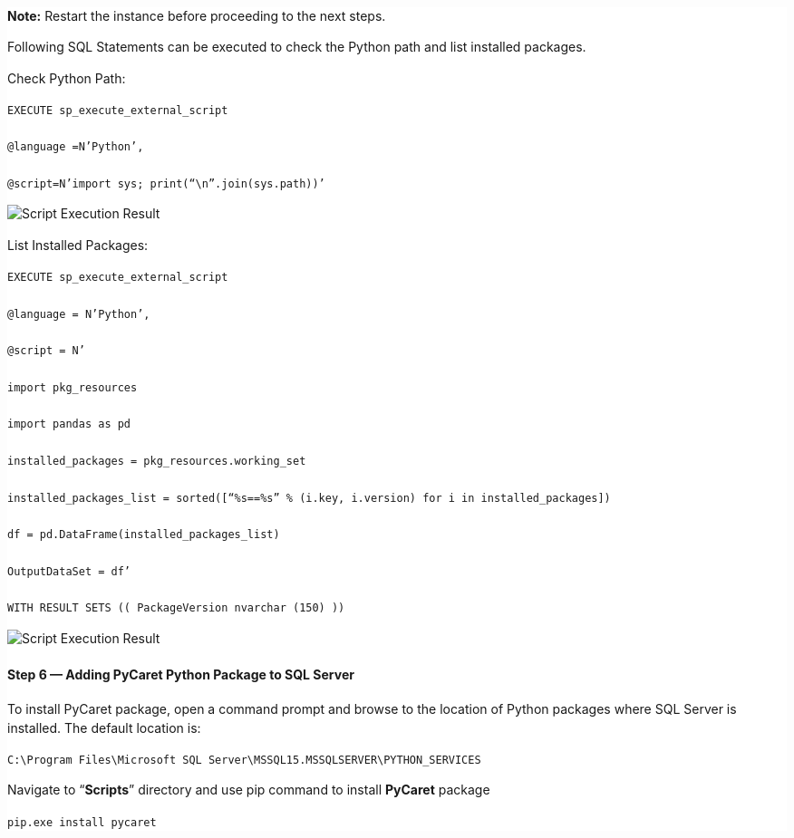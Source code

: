 **Note:** Restart the instance before proceeding to the next steps.

Following SQL Statements can be executed to check the Python path and list installed packages.

Check Python Path:

```
EXECUTE sp_execute_external_script

@language =N’Python’,

@script=N’import sys; print(“\n”.join(sys.path))’
```

![Script Execution Result](https://cdn-images-1.medium.com/max/2000/1\*WDzLc0EXLpH1Zu3TEbfsiw.png)

List Installed Packages:

```
EXECUTE sp_execute_external_script

@language = N’Python’,

@script = N’

import pkg_resources

import pandas as pd

installed_packages = pkg_resources.working_set

installed_packages_list = sorted([“%s==%s” % (i.key, i.version) for i in installed_packages])

df = pd.DataFrame(installed_packages_list)

OutputDataSet = df’

WITH RESULT SETS (( PackageVersion nvarchar (150) ))
```

![Script Execution Result](https://cdn-images-1.medium.com/max/2000/1\*1bSpU8-L-KYpzR\_dDPaTPQ.png)

#### Step 6 — Adding PyCaret Python Package to SQL Server

To install PyCaret package, open a command prompt and browse to the location of Python packages where SQL Server is installed. The default location is:

```
C:\Program Files\Microsoft SQL Server\MSSQL15.MSSQLSERVER\PYTHON_SERVICES
```

Navigate to “**Scripts**” directory and use pip command to install **PyCaret** package

```
pip.exe install pycaret
```
